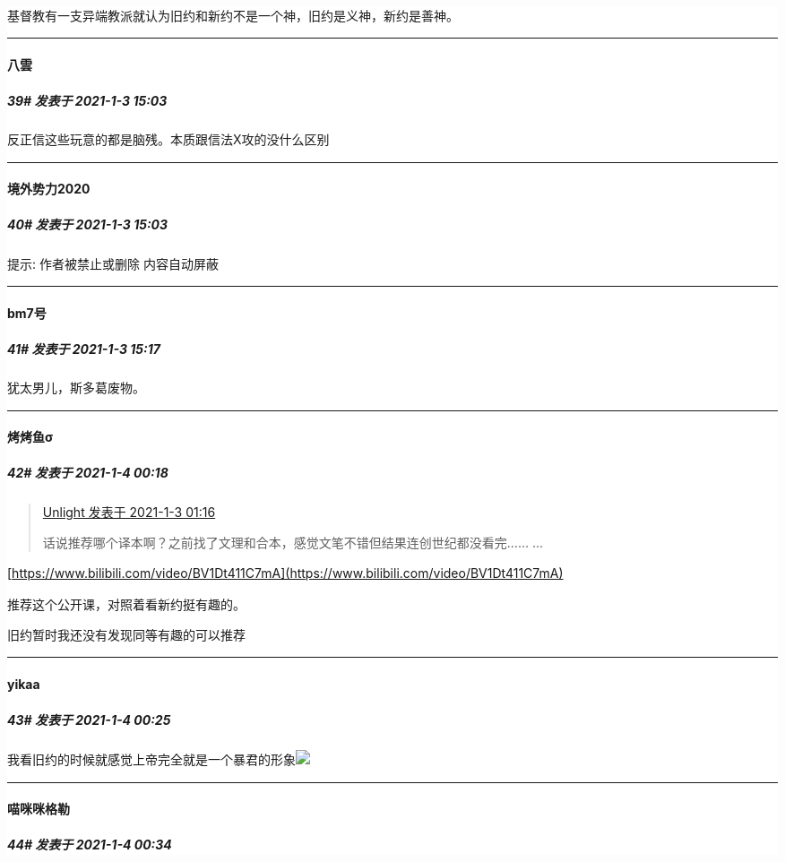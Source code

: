 
基督教有一支异端教派就认为旧约和新约不是一个神，旧约是义神，新约是善神。


-----

####  八雲  
##### 39#       发表于 2021-1-3 15:03


反正信这些玩意的都是脑残。本质跟信法X攻的没什么区别


-----

####  境外势力2020  
##### 40#       发表于 2021-1-3 15:03

提示: 作者被禁止或删除 内容自动屏蔽


-----

####  bm7号  
##### 41#       发表于 2021-1-3 15:17


犹太男儿，斯多葛废物。


-----

####  烤烤鱼σ  
##### 42#       发表于 2021-1-4 00:18


<blockquote><a href="httphttps://bbs.saraba1st.com/2b/forum.php?mod=redirect&amp;goto=findpost&amp;pid=49922529&amp;ptid=1980919" target="_blank">Unlight 发表于 2021-1-3 01:16</a>

话说推荐哪个译本啊？之前找了文理和合本，感觉文笔不错但结果连创世纪都没看完…… ...</blockquote>
[https://www.bilibili.com/video/BV1Dt411C7mA](https://www.bilibili.com/video/BV1Dt411C7mA)

推荐这个公开课，对照着看新约挺有趣的。


旧约暂时我还没有发现同等有趣的可以推荐


-----

####  yikaa  
##### 43#       发表于 2021-1-4 00:25


我看旧约的时候就感觉上帝完全就是一个暴君的形象<img src="https://static.saraba1st.com/image/smiley/face2017/002.png" referrerpolicy="no-referrer">


-----

####  喵咪咪格勒  
##### 44#       发表于 2021-1-4 00:34
